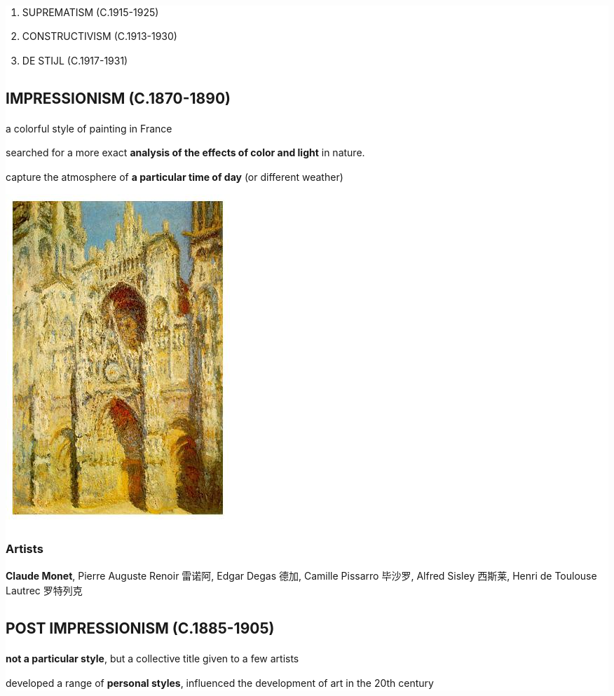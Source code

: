 1. SUPREMATISM
(C.1915-1925)

1. CONSTRUCTIVISM
(C.1913-1930)

1. DE STIJL 
(C.1917-1931)

## IMPRESSIONISM (C.1870-1890)

a colorful style of painting in France

searched for a more exact __analysis of the effects of color and light__ in nature. 

capture the atmosphere of __a particular time of day__ (or different weather)

![CLAUDE MONET (1840-1926) 'Rouen Cathedral in Full Sunlight', 1893-94 (oil on canvas)](/images/modern_art_history/moma-1-monet.jpg)

### Artists

__Claude Monet__, Pierre Auguste Renoir 雷诺阿, Edgar Degas 德加, Camille Pissarro 毕沙罗, Alfred Sisley 西斯莱, Henri de Toulouse Lautrec 罗特列克

## POST IMPRESSIONISM (C.1885-1905)

__not a particular style__, but a collective title given to a few artists 

developed a range of __personal styles__, influenced the development of art in the 20th century
